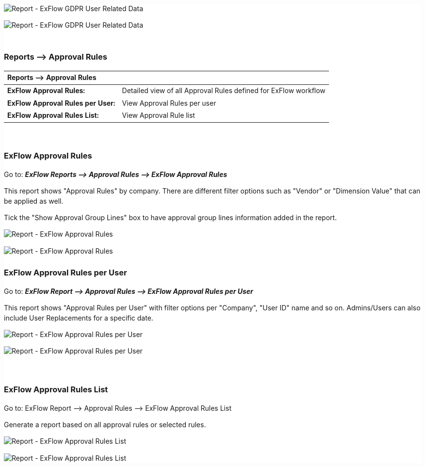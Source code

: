 ![Report - ExFlow GDPR User Related Data](@site/static/img/media/image398.png)

![Report - ExFlow GDPR User Related Data](@site/static/img/media/image399.png)
<br/><br/>

### Reports --> Approval Rules

| Reports --> Approval Rules |  | 
|:-|:-|
| **ExFlow Approval Rules:**        | Detailed view of all Approval Rules defined for ExFlow workflow
| **ExFlow Approval Rules per User:**        | View Approval Rules per user
| **ExFlow Approval Rules List:**        | View Approval Rule list

<br/>

### ExFlow Approval Rules

Go to: ***ExFlow Reports \--\> Approval Rules \--\> ExFlow Approval
Rules***

This report shows "Approval Rules" by company. There are different
filter options such as "Vendor" or "Dimension Value" that can be applied
as well.

Tick the "Show Approval Group Lines" box to have approval group lines information added in the report.

![Report - ExFlow Approval Rules](@site/static/img/media/image400.png)

![Report - ExFlow Approval Rules](@site/static/img/media/image401.png)
<br/>

### ExFlow Approval Rules per User

Go to: ***ExFlow Report \--\> Approval Rules \--\> ExFlow Approval Rules
per User***

This report shows "Approval Rules per User" with filter options per
"Company", "User ID" name and so on. Admins/Users can also include User
Replacements for a specific date.

![Report - ExFlow Approval Rules per User](@site/static/img/media/image402.png)

![Report - ExFlow Approval Rules per User](@site/static/img/media/image403.png)

<br/>

### ExFlow Approval Rules List
Go to: ExFlow Report --> Approval Rules --> ExFlow Approval Rules List

Generate a report based on all approval rules or selected rules.

![Report - ExFlow Approval Rules List](@site/static/img/media/reports-approval-rules-list-001.png)


![Report - ExFlow Approval Rules List](@site/static/img/media/reports-approval-rules-list-002.png)